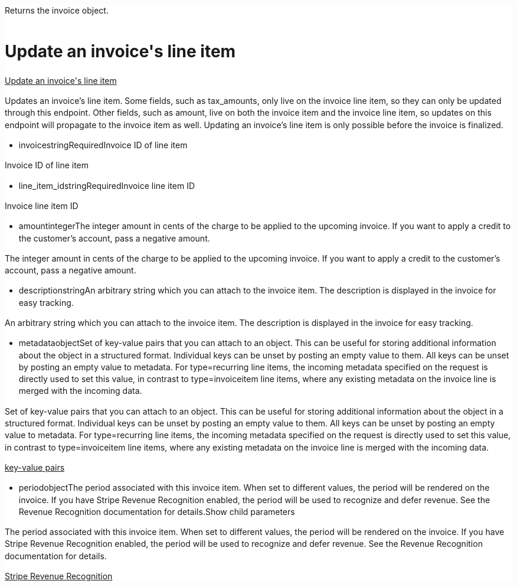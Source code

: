 Returns the invoice object.

# Update an invoice's line item

[Update an invoice's line item](/api/invoices/update_line)

Updates an invoice’s line item. Some fields, such as tax_amounts, only live on the invoice line item, so they can only be updated through this endpoint. Other fields, such as amount, live on both the invoice item and the invoice line item, so updates on this endpoint will propagate to the invoice item as well. Updating an invoice’s line item is only possible before the invoice is finalized.

- invoicestringRequiredInvoice ID of line item

Invoice ID of line item

- line_item_idstringRequiredInvoice line item ID

Invoice line item ID

- amountintegerThe integer amount in cents of the charge to be applied to the upcoming invoice. If you want to apply a credit to the customer’s account, pass a negative amount.

The integer amount in cents of the charge to be applied to the upcoming invoice. If you want to apply a credit to the customer’s account, pass a negative amount.

- descriptionstringAn arbitrary string which you can attach to the invoice item. The description is displayed in the invoice for easy tracking.

An arbitrary string which you can attach to the invoice item. The description is displayed in the invoice for easy tracking.

- metadataobjectSet of key-value pairs that you can attach to an object. This can be useful for storing additional information about the object in a structured format. Individual keys can be unset by posting an empty value to them. All keys can be unset by posting an empty value to metadata. For type=recurring line items, the incoming metadata specified on the request is directly used to set this value, in contrast to type=invoiceitem line items, where any existing metadata on the invoice line is merged with the incoming data.

Set of key-value pairs that you can attach to an object. This can be useful for storing additional information about the object in a structured format. Individual keys can be unset by posting an empty value to them. All keys can be unset by posting an empty value to metadata. For type=recurring line items, the incoming metadata specified on the request is directly used to set this value, in contrast to type=invoiceitem line items, where any existing metadata on the invoice line is merged with the incoming data.

[key-value pairs](/api/metadata)

- periodobjectThe period associated with this invoice item. When set to different values, the period will be rendered on the invoice. If you have Stripe Revenue Recognition enabled, the period will be used to recognize and defer revenue. See the Revenue Recognition documentation for details.Show child parameters

The period associated with this invoice item. When set to different values, the period will be rendered on the invoice. If you have Stripe Revenue Recognition enabled, the period will be used to recognize and defer revenue. See the Revenue Recognition documentation for details.

[Stripe Revenue Recognition](/revenue-recognition)
